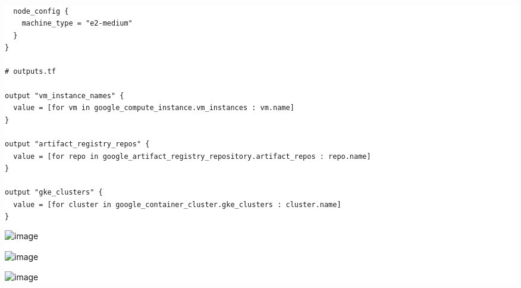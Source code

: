 ```
  node_config {
    machine_type = "e2-medium"
  }
}

# outputs.tf

output "vm_instance_names" {
  value = [for vm in google_compute_instance.vm_instances : vm.name]
}

output "artifact_registry_repos" {
  value = [for repo in google_artifact_registry_repository.artifact_repos : repo.name]
}

output "gke_clusters" {
  value = [for cluster in google_container_cluster.gke_clusters : cluster.name]
}
```



![image](https://github.com/user-attachments/assets/b288c6b9-7750-4e11-ad55-0ef6da3242b5)

![image](https://github.com/user-attachments/assets/3cbab25d-13db-4256-973f-35c4aef84705)


![image](https://github.com/user-attachments/assets/4b84afa7-c807-45ec-a67b-0c26af3cf9b9)














